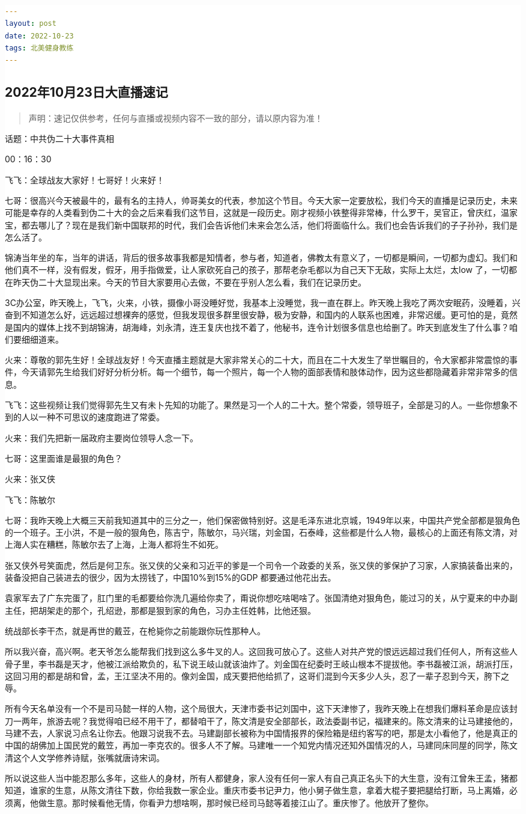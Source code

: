 ```yaml
---
layout: post
date: 2022-10-23
tags: 北美健身教练
---
```



## 2022年10月23日大直播速记
> 声明：速记仅供参考，任何与直播或视频内容不一致的部分，请以原内容为准！

话题：中共伪二十大事件真相

00：16：30

飞飞：全球战友大家好！七哥好！火来好！

七哥：很高兴今天被最牛的，最有名的主持人，帅哥美女的代表，参加这个节目。今天大家一定要放松，我们今天的直播是记录历史，未来可能是幸存的人类看到伪二十大的会之后来看我们这节目，这就是一段历史。刚才视频小铁整得非常棒，什么罗干，吴官正，曾庆红，温家宝，都去哪儿了？现在是我们新中国联邦的时代，我们会告诉他们未来会怎么活，他们将面临什么。我们也会告诉我们的子子孙孙，我们是怎么活了。

锦涛当年坐的车，当年的讲话，背后的很多故事我都是知情者，参与者，知道者，佛教太有意义了，一切都是瞬间，一切都为虚幻。我们和他们真不一样，没有假发，假牙，用手指做爱，让人家砍死自己的孩子，那帮老杂毛都以为自己天下无敌，实际上太烂，太low 了，一切都在昨天伪二十大显现出来。今天的节目大家要用心去做，不要在乎别人怎么看，我们在记录历史。

3C办公室，昨天晚上，飞飞，火来，小铁，摄像小哥没睡好觉，我基本上没睡觉，我一直在群上。昨天晚上我吃了两次安眠药，没睡着，兴奋到不知道怎么好，远远超过想裸奔的感觉，但我发现很多群里很安静，极为安静，和国内的人联系也困难，非常迟缓。更可怕的是，竟然是国内的媒体上找不到胡锦涛，胡海峰，刘永清，连王复庆也找不着了，他秘书，连令计划很多信息也给删了。昨天到底发生了什么事？咱们要细细道来。

火来：尊敬的郭先生好！全球战友好！今天直播主题就是大家非常关心的二十大，而且在二十大发生了举世瞩目的，令大家都非常震惊的事件，今天请郭先生给我们好好分析分析。每一个细节，每一个照片，每一个人物的面部表情和肢体动作，因为这些都隐藏着非常非常多的信息。

飞飞：这些视频让我们觉得郭先生又有未卜先知的功能了。果然是习一个人的二十大。整个常委，领导班子，全部是习的人。一些你想象不到的人以一种不可思议的速度跑进了常委。

火来：我们先把新一届政府主要岗位领导人念一下。

七哥：这里面谁是最狠的角色？

火来：张又侠

飞飞：陈敏尔

七哥：我昨天晚上大概三天前我知道其中的三分之一，他们保密做特别好。这是毛泽东进北京城，1949年以来，中国共产党全部都是狠角色的一个班子。王小洪，不是一般的狠角色，陈吉宁，陈敏尔，马兴瑞，刘金国，石泰峰，这些都是什么人物，最核心的上面还有陈文清，对上海人实在糟糕，陈敏尔去了上海，上海人都将生不如死。

张又侠外号笑面虎，然后是何卫东。张又侠的父亲和习近平的爹是一个司令一个政委的关系，张又侠的爹保护了习家，人家搞装备出来的，装备没把自己装进去的很少，因为太捞钱了，中国10%到15%的GDP 都要通过他花出去。

袁家军去了广东完蛋了，肛门里的毛都要给你洗几遍给你卖了，甭说你想吃啥喝啥了。张国清绝对狠角色，能过习的关，从宁夏来的中办副主任，把胡架走的那个，孔绍逊，那都是狠到家的角色，习办主任姓韩，比他还狠。

统战部长李干杰，就是再世的戴苙，在枪毙你之前能跟你玩性那种人。

所以我兴奋，高兴啊。老天爷怎么能帮我们找到这么多牛叉的人。这回我可放心了。这些人对共产党的恨远远超过我们任何人，所有这些人骨子里，李书磊是天才，他被江派给欺负的，私下说王岐山就该油炸了。刘金国在纪委时王岐山根本不提拔他。李书磊被江派，胡派打压，这回习用的都是胡和曾，孟，王江坚决不用的。像刘金国，成天要把他给抓了，这哥们混到今天多少人头，忍了一辈子忍到今天，胯下之辱。

所有今天名单没有一个不是司马懿一样的人物，这个局很大，天津市委书记刘国中，这下天津惨了，我昨天晚上在想我们爆料革命是应该封刀一两年，旅游去呢？我觉得咱已经不用干了，都替咱干了，陈文清是安全部部长，政法委副书记，福建来的。陈文清来的让马建接他的，马建不去，人家说习点名让你去。他跟习说我不去。马建副部长被称为中国情报界的保险箱是纽约客写的吧，那是太小看他了，他是真正的中国的胡佛加上国民党的戴笠，再加一李克农的。很多人不了解。马建唯一一个知党内情况还知外国情况的人，马建同床同屋的同学，陈文清这个人文学修养诗赋，张嘴就唐诗宋词。

所以说这些人当中能忍那么多年，这些人的身材，所有人都健身，家人没有任何一家人有自己真正名头下的大生意，没有江曾朱王孟，猪都知道，谁家的生意，从陈文清往下数，你给我数一家企业。重庆市委书记尹力，他小舅子做生意，拿着大棍子要把腿给打断，马上离婚，必须离，他做生意。那时候看他无情，你看尹力想啥啊，那时候已经司马懿等着接江山了。重庆惨了。他放开了整你。
